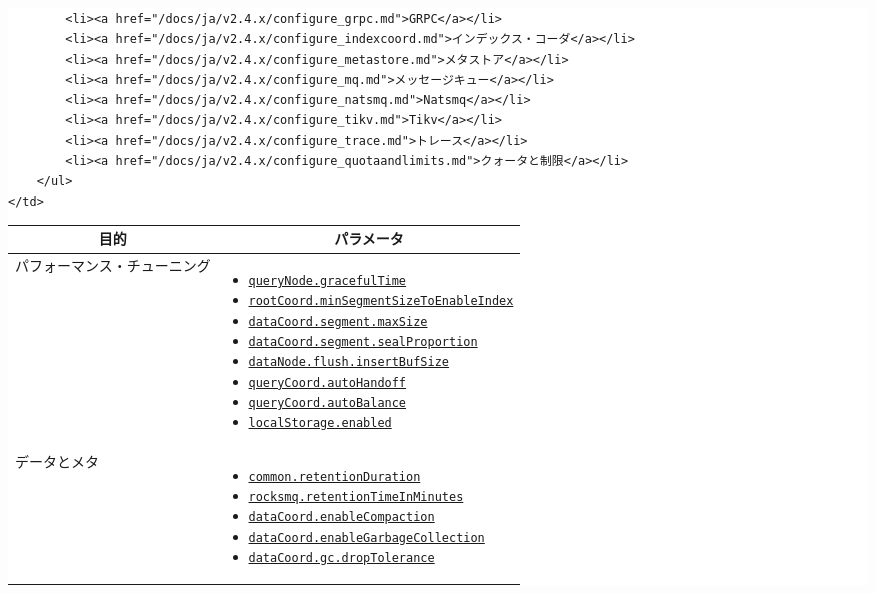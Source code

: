             <li><a href="/docs/ja/v2.4.x/configure_grpc.md">GRPC</a></li>
            <li><a href="/docs/ja/v2.4.x/configure_indexcoord.md">インデックス・コーダ</a></li>
            <li><a href="/docs/ja/v2.4.x/configure_metastore.md">メタストア</a></li>
            <li><a href="/docs/ja/v2.4.x/configure_mq.md">メッセージキュー</a></li>
            <li><a href="/docs/ja/v2.4.x/configure_natsmq.md">Natsmq</a></li>
            <li><a href="/docs/ja/v2.4.x/configure_tikv.md">Tikv</a></li>
            <li><a href="/docs/ja/v2.4.x/configure_trace.md">トレース</a></li>
            <li><a href="/docs/ja/v2.4.x/configure_quotaandlimits.md">クォータと制限</a></li>
        </ul>
    </td>
  </tr>
</tbody>
</table>
</div>
<div class="filter-purpose table-wrapper">
<table id="purpose">
<thead>
  <tr>
    <th>目的</th>
    <th>パラメータ</th>
  </tr>
</thead>
<tbody>
  <tr>
    <td>パフォーマンス・チューニング</td>
    <td>
        <ul>
            <li><a href="/docs/ja/v2.4.x/configure_querynode.md#queryNodegracefulTime"><code translate="no">queryNode.gracefulTime</code></a></li>
            <li><a href="/docs/ja/v2.4.x/configure_rootcoord.md#rootCoordminSegmentSizeToEnableIndex"><code translate="no">rootCoord.minSegmentSizeToEnableIndex</code></a></li>
            <li><a href="/docs/ja/v2.4.x/configure_datacoord.md#dataCoordsegmentmaxSize"><code translate="no">dataCoord.segment.maxSize</code></a></li>
            <li><a href="/docs/ja/v2.4.x/configure_datacoord.md#dataCoordsegmentsealProportion"><code translate="no">dataCoord.segment.sealProportion</code></a></li>
            <li><a href="/docs/ja/v2.4.x/configure_datanode.md#dataNodeflushinsertBufSize"><code translate="no">dataNode.flush.insertBufSize</code></a></li>
            <li><a href="/docs/ja/v2.4.x/configure_querycoord.md#queryCoordautoHandoff"><code translate="no">queryCoord.autoHandoff</code></a></li>
            <li><a href="/docs/ja/v2.4.x/configure_querycoord.md#queryCoordautoBalance"><code translate="no">queryCoord.autoBalance</code></a></li>
            <li><a href="/docs/ja/v2.4.x/configure_localstorage.md#localStorageenabled"><code translate="no">localStorage.enabled</code></a></li>
        </ul>
    </td>
  </tr>
  <tr>
    <td>データとメタ</td>
    <td>
        <ul>
            <li><a href="/docs/ja/v2.4.x/configure_common.md#commonretentionDuration"><code translate="no">common.retentionDuration</code></a></li>
            <li><a href="/docs/ja/v2.4.x/configure_rocksmq.md#rocksmqretentionTimeInMinutes"><code translate="no">rocksmq.retentionTimeInMinutes</code></a></li>
            <li><a href="/docs/ja/v2.4.x/configure_datacoord.md#dataCoordenableCompaction"><code translate="no">dataCoord.enableCompaction</code></a></li>
            <li><a href="/docs/ja/v2.4.x/configure_datacoord.md#dataCoordenableGarbageCollection"><code translate="no">dataCoord.enableGarbageCollection</code></a></li>
            <li><a href="/docs/ja/v2.4.x/configure_datacoord.md#dataCoordgcdropTolerance"><code translate="no">dataCoord.gc.dropTolerance</code></a></li>
        </ul>
    </td>
  </tr>
  <tr>